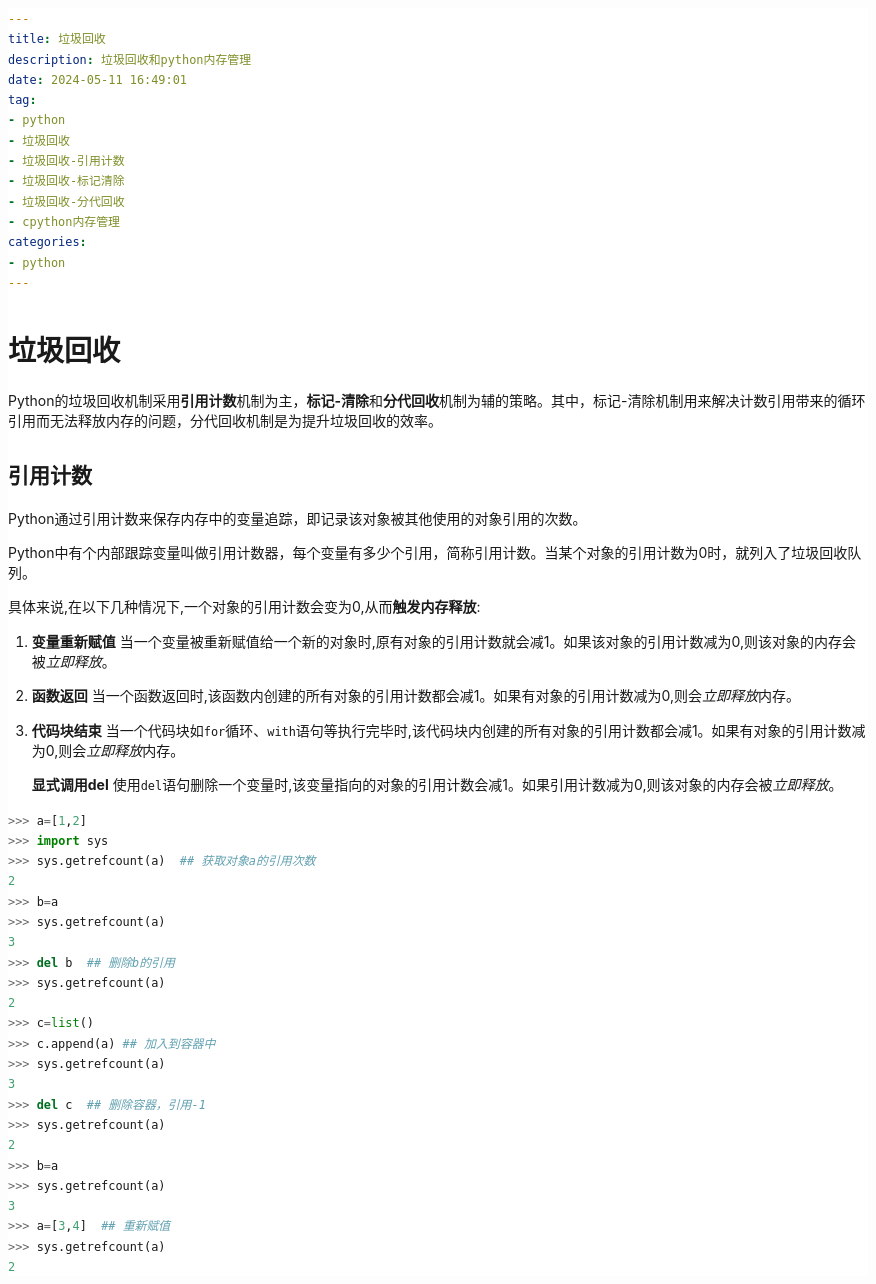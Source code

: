 ```yaml
---
title: 垃圾回收
description: 垃圾回收和python内存管理
date: 2024-05-11 16:49:01
tag: 
- python
- 垃圾回收
- 垃圾回收-引用计数
- 垃圾回收-标记清除
- 垃圾回收-分代回收
- cpython内存管理
categories:
- python
---
```


# 垃圾回收

Python的垃圾回收机制采用**引用计数**机制为主，**标记-清除**和**分代回收**机制为辅的策略。其中，标记-清除机制用来解决计数引用带来的循环引用而无法释放内存的问题，分代回收机制是为提升垃圾回收的效率。

## 引用计数

Python通过引用计数来保存内存中的变量追踪，即记录该对象被其他使用的对象引用的次数。

Python中有个内部跟踪变量叫做引用计数器，每个变量有多少个引用，简称引用计数。当某个对象的引用计数为0时，就列入了垃圾回收队列。

具体来说,在以下几种情况下,一个对象的引用计数会变为0,从而**触发内存释放**:

1. **变量重新赋值** 当一个变量被重新赋值给一个新的对象时,原有对象的引用计数就会减1。如果该对象的引用计数减为0,则该对象的内存会被*立即释放*。

2. **函数返回** 当一个函数返回时,该函数内创建的所有对象的引用计数都会减1。如果有对象的引用计数减为0,则会*立即释放*内存。

3. **代码块结束** 当一个代码块如`for`循环、`with`语句等执行完毕时,该代码块内创建的所有对象的引用计数都会减1。如果有对象的引用计数减为0,则会*立即释放*内存。

   **显式调用del** 使用`del`语句删除一个变量时,该变量指向的对象的引用计数会减1。如果引用计数减为0,则该对象的内存会被*立即释放*。

```python
>>> a=[1,2]
>>> import sys
>>> sys.getrefcount(a)  ## 获取对象a的引用次数
2
>>> b=a
>>> sys.getrefcount(a)
3
>>> del b  ## 删除b的引用
>>> sys.getrefcount(a)
2
>>> c=list()
>>> c.append(a) ## 加入到容器中
>>> sys.getrefcount(a)
3
>>> del c  ## 删除容器，引用-1
>>> sys.getrefcount(a)
2
>>> b=a
>>> sys.getrefcount(a)
3
>>> a=[3,4]  ## 重新赋值
>>> sys.getrefcount(a)
2
```
